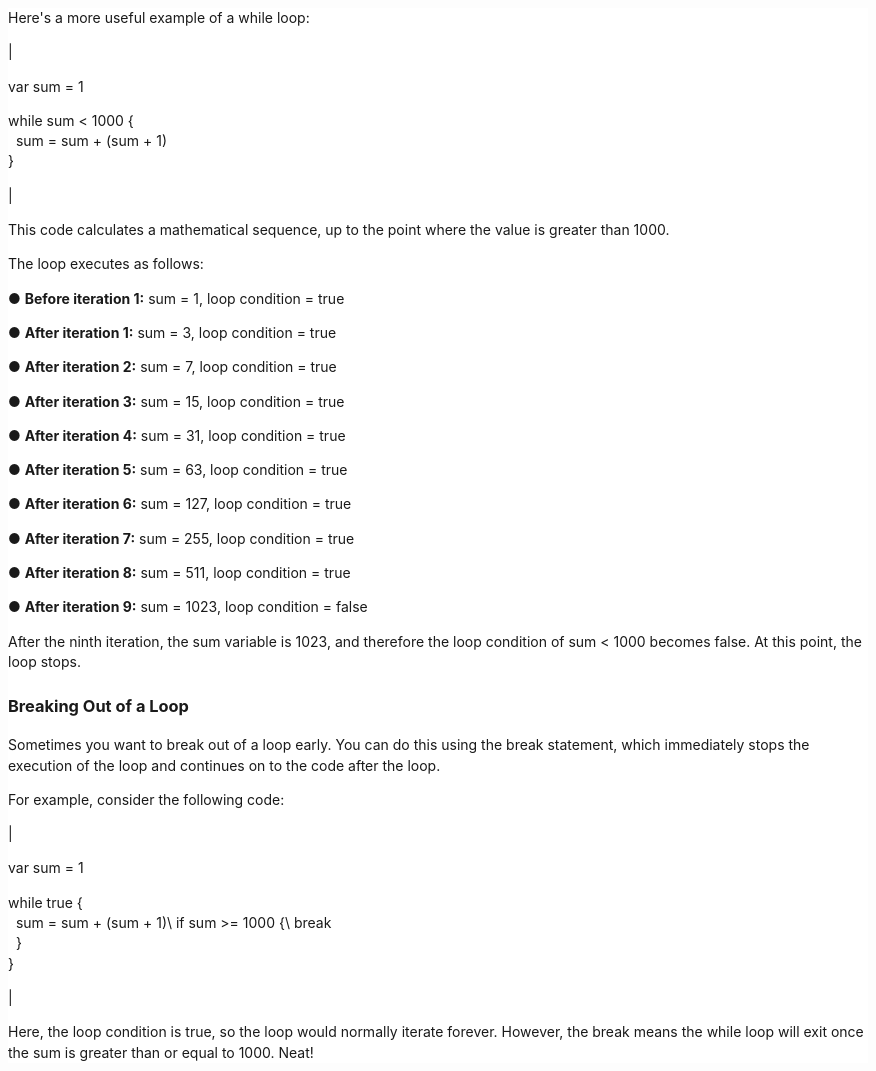 Here's a more useful example of a while loop:

|

var sum = 1

while sum < 1000 {\
  sum = sum + (sum + 1)\
}

 |

This code calculates a mathematical sequence, up to the point where the value is greater than 1000.

The loop executes as follows:

● **Before iteration 1:**  sum = 1, loop condition = true

● **After iteration 1:**  sum = 3, loop condition = true

● **After iteration 2:**  sum = 7, loop condition = true

● **After iteration 3:**  sum = 15, loop condition = true

● **After iteration 4:**  sum = 31, loop condition = true

● **After iteration 5:**  sum = 63, loop condition = true

● **After iteration 6:**  sum = 127, loop condition = true

● **After iteration 7:**  sum = 255, loop condition = true

● **After iteration 8:**  sum = 511, loop condition = true

● **After iteration 9:**  sum = 1023, loop condition = false

After the ninth iteration, the sum variable is 1023, and therefore the loop condition of sum < 1000 becomes false. At this point, the loop stops.

### **Breaking Out of a Loop**

Sometimes you want to break out of a loop early. You can do this using the break statement, which immediately stops the execution of the loop and continues on to the code after the loop.

For example, consider the following code:

|

var sum = 1

while  true {\
  sum = sum + (sum + 1)\ if sum >= 1000 {\ break\
  }\
}

 |

Here, the loop condition is true, so the loop would normally iterate forever. However, the break means the while loop will exit once the sum is greater than or equal to 1000. Neat!
